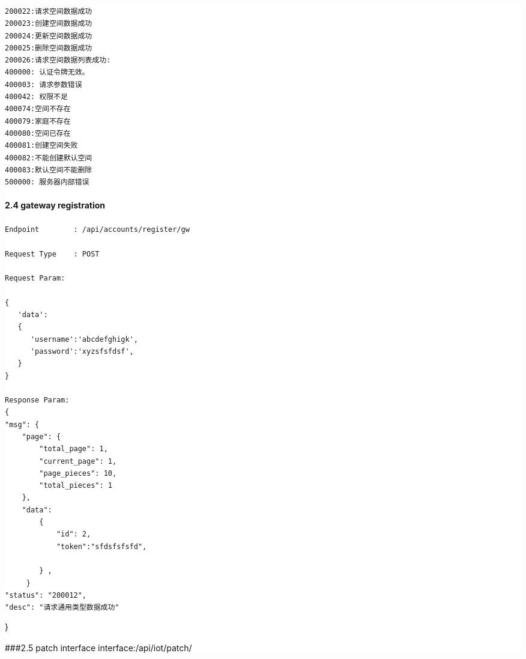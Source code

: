     200022:请求空间数据成功
    200023:创建空间数据成功
    200024:更新空间数据成功
    200025:删除空间数据成功
    200026:请求空间数据列表成功:
    400000: 认证令牌无效。
    400003: 请求参数错误
    400042: 权限不足
    400074:空间不存在
    400079:家庭不存在
    400080:空间已存在
    400081:创建空间失败
    400082:不能创建默认空间
    400083:默认空间不能删除  
    500000: 服务器内部错误

#### 2.4 gateway registration
    Endpoint 	    : /api/accounts/register/gw

    Request Type 	: POST

    Request Param:

    {
       'data':
       {
          'username':'abcdefghigk',
          'password':'xyzsfsfdsf',
       }
    }

    Response Param:
    {
    "msg": {
        "page": {
            "total_page": 1,
            "current_page": 1,
            "page_pieces": 10,
            "total_pieces": 1
        },
        "data":
            {
                "id": 2,
                "token":"sfdsfsfsfd",

            } ,
         }
    "status": "200012",
    "desc": "请求通用类型数据成功"
   }

###2.5 patch interface
   interface:/api/iot/patch/
